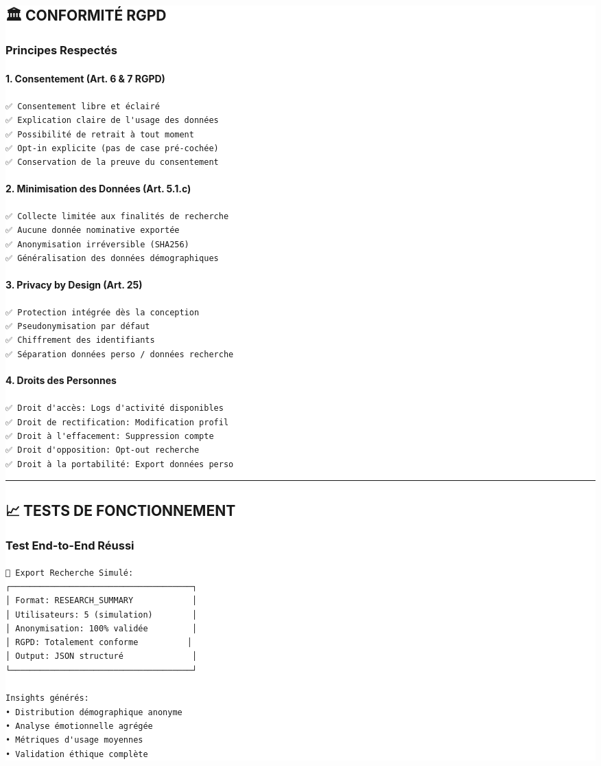 
## 🏛️ **CONFORMITÉ RGPD**

### **Principes Respectés**

#### **1. Consentement (Art. 6 & 7 RGPD)**
```
✅ Consentement libre et éclairé
✅ Explication claire de l'usage des données
✅ Possibilité de retrait à tout moment
✅ Opt-in explicite (pas de case pré-cochée)
✅ Conservation de la preuve du consentement
```

#### **2. Minimisation des Données (Art. 5.1.c)**
```
✅ Collecte limitée aux finalités de recherche
✅ Aucune donnée nominative exportée
✅ Anonymisation irréversible (SHA256)
✅ Généralisation des données démographiques
```

#### **3. Privacy by Design (Art. 25)**
```
✅ Protection intégrée dès la conception
✅ Pseudonymisation par défaut
✅ Chiffrement des identifiants
✅ Séparation données perso / données recherche
```

#### **4. Droits des Personnes**
```
✅ Droit d'accès: Logs d'activité disponibles
✅ Droit de rectification: Modification profil
✅ Droit à l'effacement: Suppression compte
✅ Droit d'opposition: Opt-out recherche
✅ Droit à la portabilité: Export données perso
```

---

## 📈 **TESTS DE FONCTIONNEMENT**

### **Test End-to-End Réussi**
```
🔬 Export Recherche Simulé:
┌─────────────────────────────────────┐
│ Format: RESEARCH_SUMMARY            │
│ Utilisateurs: 5 (simulation)        │
│ Anonymisation: 100% validée         │
│ RGPD: Totalement conforme          │
│ Output: JSON structuré              │
└─────────────────────────────────────┘

Insights générés:
• Distribution démographique anonyme
• Analyse émotionnelle agrégée  
• Métriques d'usage moyennes
• Validation éthique complète
```
